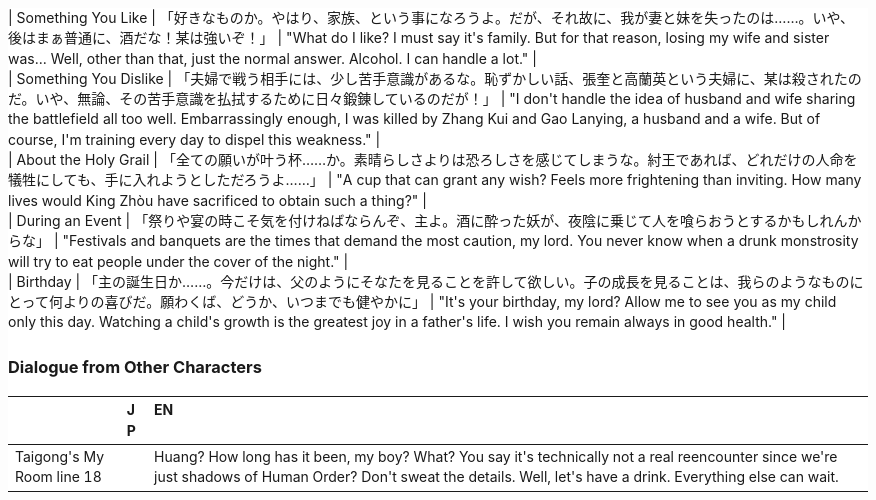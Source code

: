 | Something You Like | 「好きなものか。やはり、家族、という事になろうよ。だが、それ故に、我が妻と妹を失ったのは……。いや、後はまぁ普通に、酒だな！某は強いぞ！」 | "What do I like? I must say it's family. But for that reason, losing my wife and sister was... Well, other than that, just the normal answer. Alcohol. I can handle a lot." |  
| Something You Dislike | 「夫婦で戦う相手には、少し苦手意識があるな。恥ずかしい話、張奎と高蘭英という夫婦に、某は殺されたのだ。いや、無論、その苦手意識を払拭するために日々鍛錬しているのだが！」 | "I don't handle the idea of husband and wife sharing the battlefield all too well. Embarrassingly enough, I was killed by Zhang Kui and Gao Lanying, a husband and a wife. But of course, I'm training every day to dispel this weakness." |  
| About the Holy Grail | 「全ての願いが叶う杯……か。素晴らしさよりは恐ろしさを感じてしまうな。紂王であれば、どれだけの人命を犠牲にしても、手に入れようとしただろうよ……」 | "A cup that can grant any wish? Feels more frightening than inviting. How many lives would King Zhòu have sacrificed to obtain such a thing?" |  
| During an Event | 「祭りや宴の時こそ気を付けねばならんぞ、主よ。酒に酔った妖が、夜陰に乗じて人を喰らおうとするかもしれんからな」 | "Festivals and banquets are the times that demand the most caution, my lord. You never know when a drunk monstrosity will try to eat people under the cover of the night." |  
| Birthday | 「主の誕生日か……。今だけは、父のようにそなたを見ることを許して欲しい。子の成長を見ることは、我らのようなものにとって何よりの喜びだ。願わくば、どうか、いつまでも健やかに」 | "It's your birthday, my lord? Allow me to see you as my child only this day. Watching a child's growth is the greatest joy in a father's life. I wish you remain always in good health." |  
  
### Dialogue from Other Characters  
  
| | JP | EN |  
|:--------|:--------|:--------|  
| Taigong's My Room line 18 | | Huang? How long has it been, my boy? What? You say it's technically not a real reencounter since we're just shadows of Human Order? Don't sweat the details. Well, let's have a drink. Everything else can wait. |  